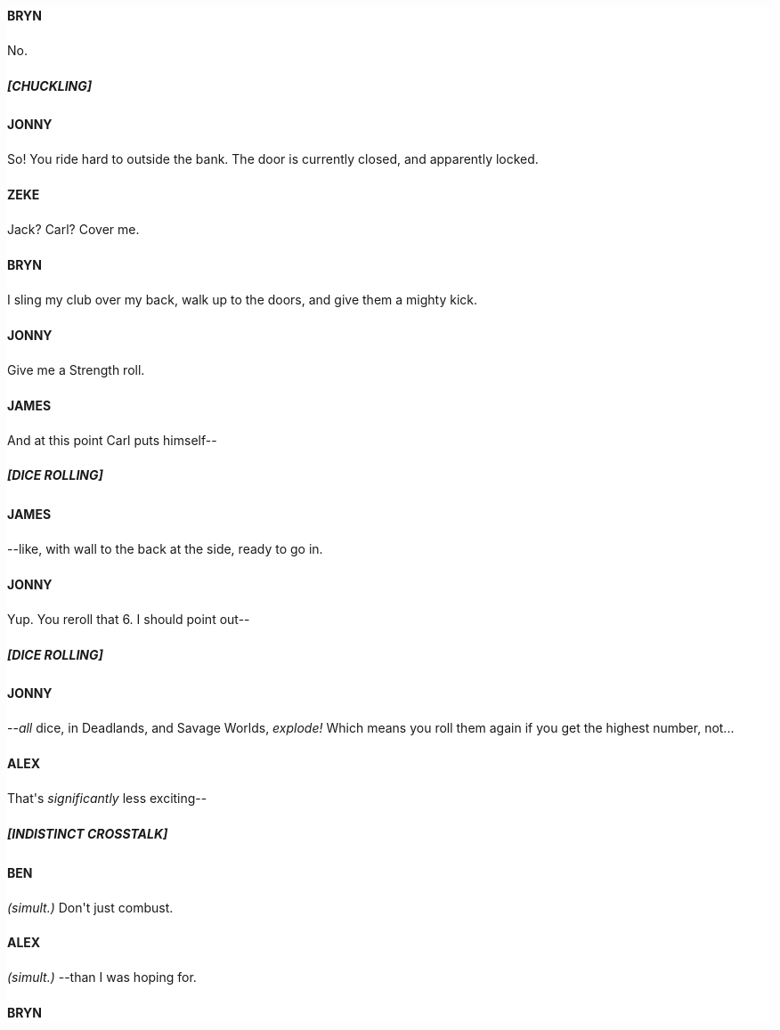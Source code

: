 #### BRYN

No.

##### [CHUCKLING]

#### JONNY

So! You ride hard to outside the bank. The door is currently closed, and apparently locked.

#### ZEKE

Jack? Carl? Cover me.

#### BRYN

I sling my club over my back, walk up to the doors, and give them a mighty kick.

#### JONNY

Give me a Strength roll.

#### JAMES

And at this point Carl puts himself--

##### [DICE ROLLING]

#### JAMES

--like, with wall to the back at the side, ready to go in.

#### JONNY

Yup. You reroll that 6. I should point out--

##### [DICE ROLLING]

#### JONNY

--*all* dice, in Deadlands, and Savage Worlds, *explode!* Which means you roll them again if you get the highest number, not...

#### ALEX

That's *significantly* less exciting--

##### [INDISTINCT CROSSTALK]

#### BEN

_(simult.)_ Don't just combust.

#### ALEX

_(simult.)_ --than I was hoping for.

#### BRYN
